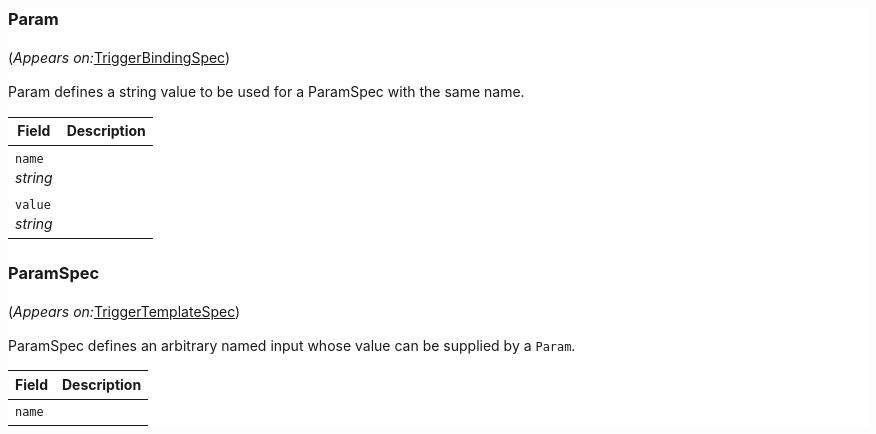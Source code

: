 </td>
</tr>
</tbody>
</table>
<h3 id="triggers.tekton.dev/v1alpha1.Param">Param
</h3>
<p>
(<em>Appears on:</em><a href="#triggers.tekton.dev/v1alpha1.TriggerBindingSpec">TriggerBindingSpec</a>)
</p>
<div>
<p>Param defines a string value to be used for a ParamSpec with the same name.</p>
</div>
<table>
<thead>
<tr>
<th>Field</th>
<th>Description</th>
</tr>
</thead>
<tbody>
<tr>
<td>
<code>name</code><br/>
<em>
string
</em>
</td>
<td>
</td>
</tr>
<tr>
<td>
<code>value</code><br/>
<em>
string
</em>
</td>
<td>
</td>
</tr>
</tbody>
</table>
<h3 id="triggers.tekton.dev/v1alpha1.ParamSpec">ParamSpec
</h3>
<p>
(<em>Appears on:</em><a href="#triggers.tekton.dev/v1alpha1.TriggerTemplateSpec">TriggerTemplateSpec</a>)
</p>
<div>
<p>ParamSpec defines an arbitrary named  input whose value can be supplied by a
<code>Param</code>.</p>
</div>
<table>
<thead>
<tr>
<th>Field</th>
<th>Description</th>
</tr>
</thead>
<tbody>
<tr>
<td>
<code>name</code><br/>
